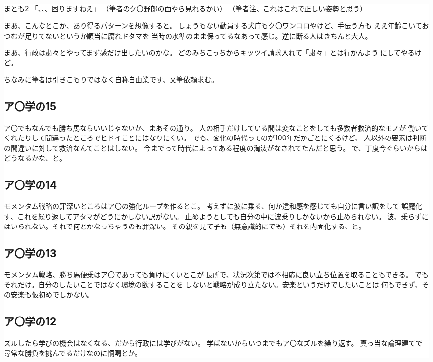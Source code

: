 まとも2
「、、、困りますねえ」
（筆者のク〇野郎の面やら見れるかい）
（筆者注、これはこれで正しい姿勢と思う）

まあ、こんなとこか、あり得るパターンを想像すると。
しょうもない動員する犬庁もク〇ワンコロやけど、手伝う方も
ええ年齢こいておつむが足りてないというか順当に腐れドタマを
当時の水準のまま保ってるなあって感じ。逆に断る人はきちんと大人。

まあ、行政は粛々とやってまず感だけ出したいのかな。
どのみちこっちからキッツイ請求入れて「粛々」とは行かんよう
にしてやるけど。

ちなみに筆者は引きこもりではなく自称自由業です、文筆依頼求む。


## ア〇学の15

ア〇でもなんでも勝ち馬ならいいじゃないか、まあその通り。
人の相手だけしている間は変なことをしても多数者救済的なモノが
働いてくれたりして間違ったところでヒドイことにはなりにくい。
でも、変化の時代ってのが100年だかごとにくるけど、
人以外の要素は判断の間違いに対して救済なんてことはしない。
今までって時代によってある程度の淘汰がなされてたんだと思う。
で、丁度今ぐらいからはどうなるかな、と。


## ア〇学の14

モメンタム戦略の罪深いところはア〇の強化ループを作るとこ。
考えずに波に乗る、何か違和感を感じても自分に言い訳をして
誤魔化す、これを繰り返してアタマがどうにかしない訳がない。
止めようとしても自分の中に波乗りしかないから止められない。
波、乗らずにはいられない。それで何とかなっちゃうのも罪深い。
その親を見て子も（無意識的にでも）それを内面化する、と。


## ア〇学の13

モメンタム戦略、勝ち馬便乗はア〇であっても負けにくいとこが
長所で、状況次第では不相応に良い立ち位置を取ることもできる。
でもそれだけ。自分のしたいことではなく環境の欲することを
しないと戦略が成り立たない。安楽というだけでしたいことは
何もできず、その安楽も仮初めでしかない。


## ア〇学の12

ズルしたら学びの機会はなくなる、だから行政には学びがない。
学ばないからいつまでもア〇なズルを繰り返す。
真っ当な論理建てで尋常な勝負を挑んでるだけなのに恫喝とか。

